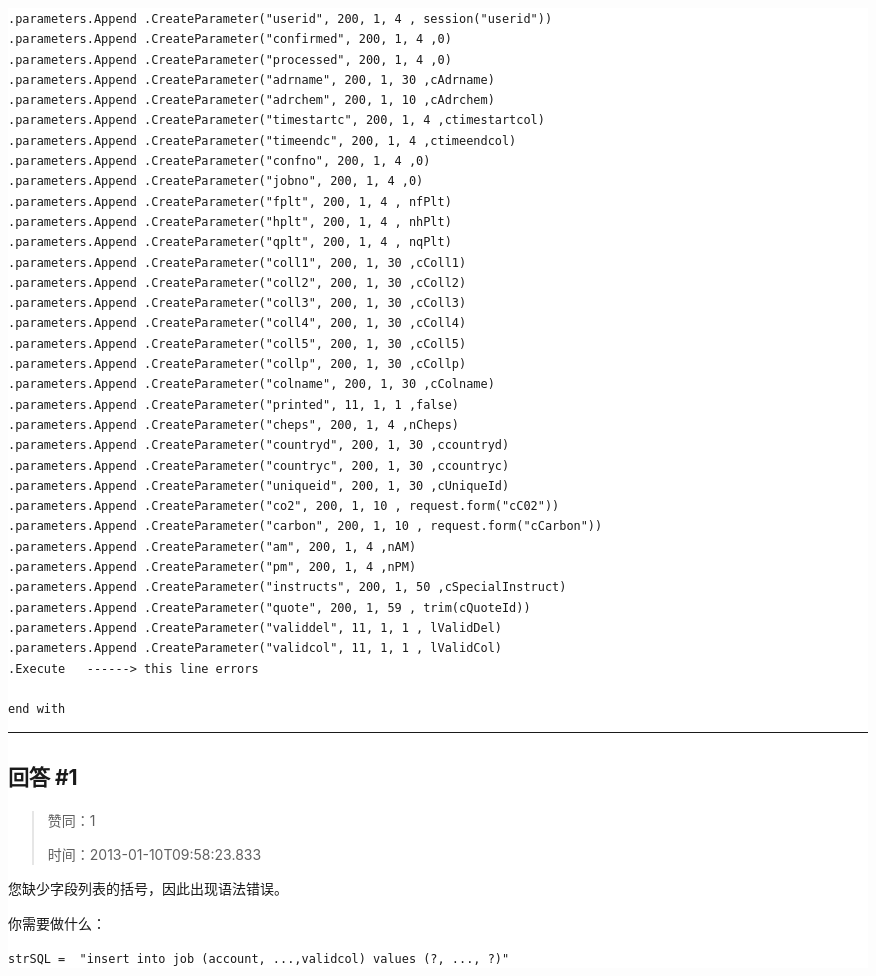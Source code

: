 ```
.parameters.Append .CreateParameter("userid", 200, 1, 4 , session("userid"))
.parameters.Append .CreateParameter("confirmed", 200, 1, 4 ,0)
.parameters.Append .CreateParameter("processed", 200, 1, 4 ,0)
.parameters.Append .CreateParameter("adrname", 200, 1, 30 ,cAdrname)
.parameters.Append .CreateParameter("adrchem", 200, 1, 10 ,cAdrchem)
.parameters.Append .CreateParameter("timestartc", 200, 1, 4 ,ctimestartcol)
.parameters.Append .CreateParameter("timeendc", 200, 1, 4 ,ctimeendcol)
.parameters.Append .CreateParameter("confno", 200, 1, 4 ,0)
.parameters.Append .CreateParameter("jobno", 200, 1, 4 ,0)
.parameters.Append .CreateParameter("fplt", 200, 1, 4 , nfPlt)
.parameters.Append .CreateParameter("hplt", 200, 1, 4 , nhPlt)
.parameters.Append .CreateParameter("qplt", 200, 1, 4 , nqPlt)
.parameters.Append .CreateParameter("coll1", 200, 1, 30 ,cColl1)
.parameters.Append .CreateParameter("coll2", 200, 1, 30 ,cColl2)
.parameters.Append .CreateParameter("coll3", 200, 1, 30 ,cColl3)
.parameters.Append .CreateParameter("coll4", 200, 1, 30 ,cColl4)
.parameters.Append .CreateParameter("coll5", 200, 1, 30 ,cColl5)
.parameters.Append .CreateParameter("collp", 200, 1, 30 ,cCollp)
.parameters.Append .CreateParameter("colname", 200, 1, 30 ,cColname)
.parameters.Append .CreateParameter("printed", 11, 1, 1 ,false)
.parameters.Append .CreateParameter("cheps", 200, 1, 4 ,nCheps)
.parameters.Append .CreateParameter("countryd", 200, 1, 30 ,ccountryd)
.parameters.Append .CreateParameter("countryc", 200, 1, 30 ,ccountryc)
.parameters.Append .CreateParameter("uniqueid", 200, 1, 30 ,cUniqueId)
.parameters.Append .CreateParameter("co2", 200, 1, 10 , request.form("cC02"))
.parameters.Append .CreateParameter("carbon", 200, 1, 10 , request.form("cCarbon"))
.parameters.Append .CreateParameter("am", 200, 1, 4 ,nAM)
.parameters.Append .CreateParameter("pm", 200, 1, 4 ,nPM)
.parameters.Append .CreateParameter("instructs", 200, 1, 50 ,cSpecialInstruct)
.parameters.Append .CreateParameter("quote", 200, 1, 59 , trim(cQuoteId))
.parameters.Append .CreateParameter("validdel", 11, 1, 1 , lValidDel)
.parameters.Append .CreateParameter("validcol", 11, 1, 1 , lValidCol)
.Execute   ------> this line errors

end with 
```

* * *

## 回答 #1

> 赞同：1
> 
> 时间：2013-01-10T09:58:23.833

您缺少字段列表的括号，因此出现语法错误。

你需要做什么：

```
strSQL =  "insert into job (account, ...,validcol) values (?, ..., ?)" 
```
